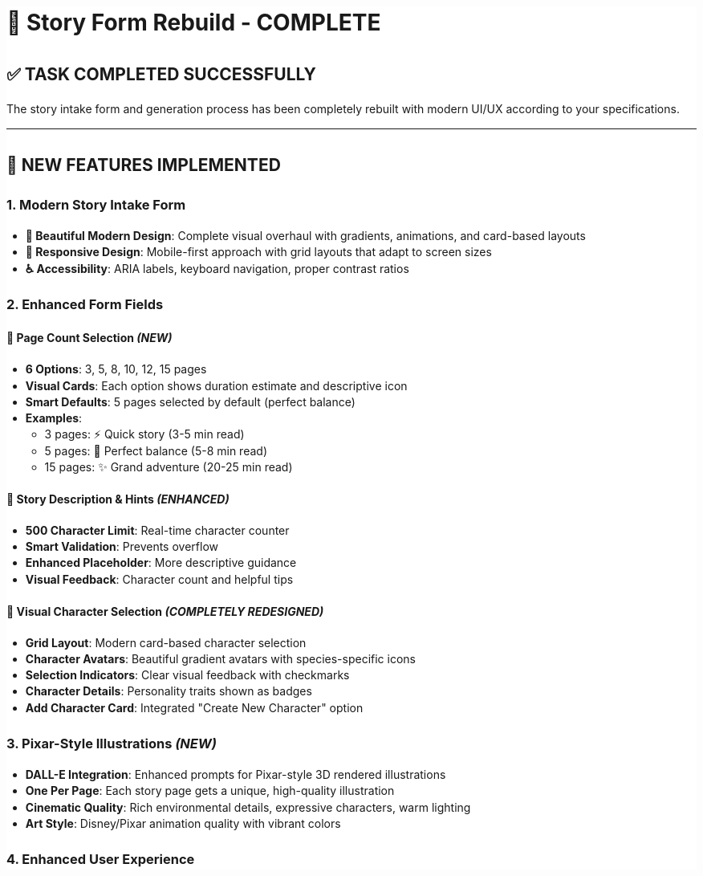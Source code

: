 # 🎉 Story Form Rebuild - COMPLETE

## ✅ TASK COMPLETED SUCCESSFULLY

The story intake form and generation process has been completely rebuilt with modern UI/UX according to your specifications.

---

## 🌟 **NEW FEATURES IMPLEMENTED**

### 1. **Modern Story Intake Form**
- **🎨 Beautiful Modern Design**: Complete visual overhaul with gradients, animations, and card-based layouts
- **📱 Responsive Design**: Mobile-first approach with grid layouts that adapt to screen sizes
- **♿ Accessibility**: ARIA labels, keyboard navigation, proper contrast ratios

### 2. **Enhanced Form Fields**

#### **📖 Page Count Selection** *(NEW)*
- **6 Options**: 3, 5, 8, 10, 12, 15 pages
- **Visual Cards**: Each option shows duration estimate and descriptive icon
- **Smart Defaults**: 5 pages selected by default (perfect balance)
- **Examples**:
  - 3 pages: ⚡ Quick story (3-5 min read)
  - 5 pages: 🌟 Perfect balance (5-8 min read)
  - 15 pages: ✨ Grand adventure (20-25 min read)

#### **💭 Story Description & Hints** *(ENHANCED)*
- **500 Character Limit**: Real-time character counter
- **Smart Validation**: Prevents overflow
- **Enhanced Placeholder**: More descriptive guidance
- **Visual Feedback**: Character count and helpful tips

#### **👥 Visual Character Selection** *(COMPLETELY REDESIGNED)*
- **Grid Layout**: Modern card-based character selection
- **Character Avatars**: Beautiful gradient avatars with species-specific icons
- **Selection Indicators**: Clear visual feedback with checkmarks
- **Character Details**: Personality traits shown as badges
- **Add Character Card**: Integrated "Create New Character" option

### 3. **Pixar-Style Illustrations** *(NEW)*
- **DALL-E Integration**: Enhanced prompts for Pixar-style 3D rendered illustrations
- **One Per Page**: Each story page gets a unique, high-quality illustration
- **Cinematic Quality**: Rich environmental details, expressive characters, warm lighting
- **Art Style**: Disney/Pixar animation quality with vibrant colors

### 4. **Enhanced User Experience**
